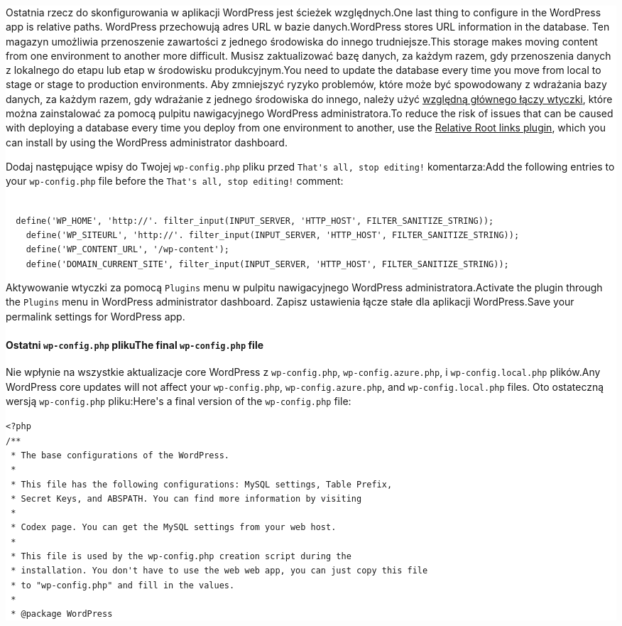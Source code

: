 <span data-ttu-id="e4493-149">Ostatnia rzecz do skonfigurowania w aplikacji WordPress jest ścieżek względnych.</span><span class="sxs-lookup"><span data-stu-id="e4493-149">One last thing to configure in the WordPress app is relative paths.</span></span> <span data-ttu-id="e4493-150">WordPress przechowują adres URL w bazie danych.</span><span class="sxs-lookup"><span data-stu-id="e4493-150">WordPress stores URL information in the database.</span></span> <span data-ttu-id="e4493-151">Ten magazyn umożliwia przenoszenie zawartości z jednego środowiska do innego trudniejsze.</span><span class="sxs-lookup"><span data-stu-id="e4493-151">This storage makes moving content from one environment to another more difficult.</span></span> <span data-ttu-id="e4493-152">Musisz zaktualizować bazę danych, za każdym razem, gdy przenoszenia danych z lokalnego do etapu lub etap w środowisku produkcyjnym.</span><span class="sxs-lookup"><span data-stu-id="e4493-152">You need to update the database every time you move from local to stage or stage to production environments.</span></span> <span data-ttu-id="e4493-153">Aby zmniejszyć ryzyko problemów, które może być spowodowany z wdrażania bazy danych, za każdym razem, gdy wdrażanie z jednego środowiska do innego, należy użyć [względną głównego łączy wtyczki](https://wordpress.org/plugins/root-relative-urls/), które można zainstalować za pomocą pulpitu nawigacyjnego WordPress administratora.</span><span class="sxs-lookup"><span data-stu-id="e4493-153">To reduce the risk of issues that can be caused with deploying a database every time you deploy from one environment to another, use the [Relative Root links plugin](https://wordpress.org/plugins/root-relative-urls/), which you can install by using the WordPress administrator dashboard.</span></span>

<span data-ttu-id="e4493-154">Dodaj następujące wpisy do Twojej `wp-config.php` pliku przed `That's all, stop editing!` komentarza:</span><span class="sxs-lookup"><span data-stu-id="e4493-154">Add the following entries to your `wp-config.php` file before the `That's all, stop editing!` comment:</span></span>

```

  define('WP_HOME', 'http://'. filter_input(INPUT_SERVER, 'HTTP_HOST', FILTER_SANITIZE_STRING));
    define('WP_SITEURL', 'http://'. filter_input(INPUT_SERVER, 'HTTP_HOST', FILTER_SANITIZE_STRING));
    define('WP_CONTENT_URL', '/wp-content');
    define('DOMAIN_CURRENT_SITE', filter_input(INPUT_SERVER, 'HTTP_HOST', FILTER_SANITIZE_STRING));
```

<span data-ttu-id="e4493-155">Aktywowanie wtyczki za pomocą `Plugins` menu w pulpitu nawigacyjnego WordPress administratora.</span><span class="sxs-lookup"><span data-stu-id="e4493-155">Activate the plugin through the `Plugins` menu in WordPress administrator dashboard.</span></span> <span data-ttu-id="e4493-156">Zapisz ustawienia łącze stałe dla aplikacji WordPress.</span><span class="sxs-lookup"><span data-stu-id="e4493-156">Save your permalink settings for WordPress app.</span></span>

#### <a name="the-final-wp-configphp-file"></a><span data-ttu-id="e4493-157">Ostatni `wp-config.php` pliku</span><span class="sxs-lookup"><span data-stu-id="e4493-157">The final `wp-config.php` file</span></span>
<span data-ttu-id="e4493-158">Nie wpłynie na wszystkie aktualizacje core WordPress z `wp-config.php`, `wp-config.azure.php`, i `wp-config.local.php` plików.</span><span class="sxs-lookup"><span data-stu-id="e4493-158">Any WordPress core updates will not affect your `wp-config.php`, `wp-config.azure.php`, and `wp-config.local.php` files.</span></span> <span data-ttu-id="e4493-159">Oto ostateczną wersją `wp-config.php` pliku:</span><span class="sxs-lookup"><span data-stu-id="e4493-159">Here's a final version of the `wp-config.php` file:</span></span>

```
<?php
/**
 * The base configurations of the WordPress.
 *
 * This file has the following configurations: MySQL settings, Table Prefix,
 * Secret Keys, and ABSPATH. You can find more information by visiting
 *
 * Codex page. You can get the MySQL settings from your web host.
 *
 * This file is used by the wp-config.php creation script during the
 * installation. You don't have to use the web web app, you can just copy this file
 * to "wp-config.php" and fill in the values.
 *
 * @package WordPress
```